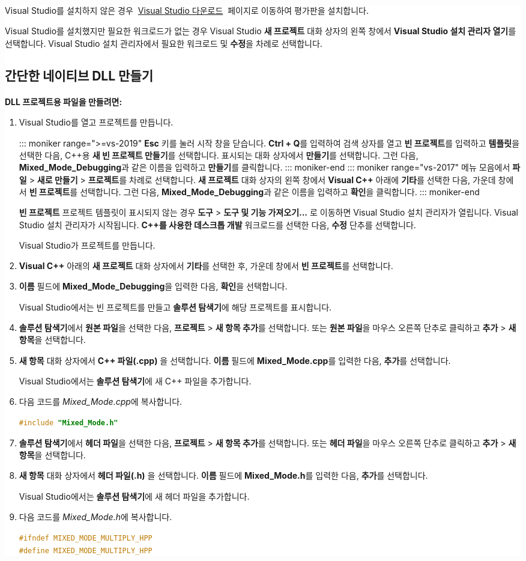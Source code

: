 Visual Studio를 설치하지 않은 경우  [Visual Studio 다운로드](https://visualstudio.microsoft.com/downloads/)  페이지로 이동하여 평가판을 설치합니다.

Visual Studio를 설치했지만 필요한 워크로드가 없는 경우 Visual Studio **새 프로젝트** 대화 상자의 왼쪽 창에서 **Visual Studio 설치 관리자 열기**를 선택합니다. Visual Studio 설치 관리자에서 필요한 워크로드 및 **수정**을 차례로 선택합니다.

## <a name="create-a-simple-native-dll"></a>간단한 네이티브 DLL 만들기

**DLL 프로젝트용 파일을 만들려면:**

1. Visual Studio를 열고 프로젝트를 만듭니다.

    ::: moniker range=">=vs-2019"
    **Esc** 키를 눌러 시작 창을 닫습니다. **Ctrl + Q**를 입력하여 검색 상자를 열고 **빈 프로젝트**를 입력하고 **템플릿**을 선택한 다음, C++용 **새 빈 프로젝트 만들기**를 선택합니다. 표시되는 대화 상자에서 **만들기**를 선택합니다. 그런 다음, **Mixed_Mode_Debugging**과 같은 이름을 입력하고 **만들기**를 클릭합니다.
    ::: moniker-end
    ::: moniker range="vs-2017"
    메뉴 모음에서 **파일** > **새로 만들기** > **프로젝트**를 차례로 선택합니다. **새 프로젝트** 대화 상자의 왼쪽 창에서 **Visual C++** 아래에 **기타**를 선택한 다음, 가운데 창에서 **빈 프로젝트**를 선택합니다. 그런 다음, **Mixed_Mode_Debugging**과 같은 이름을 입력하고 **확인**을 클릭합니다.
    ::: moniker-end

    **빈 프로젝트** 프로젝트 템플릿이 표시되지 않는 경우 **도구** > **도구 및 기능 가져오기...** 로 이동하면 Visual Studio 설치 관리자가 열립니다. Visual Studio 설치 관리자가 시작됩니다. **C++를 사용한 데스크톱 개발** 워크로드를 선택한 다음, **수정** 단추를 선택합니다.

    Visual Studio가 프로젝트를 만듭니다.

1. **Visual C++** 아래의 **새 프로젝트** 대화 상자에서 **기타**를 선택한 후, 가운데 창에서 **빈 프로젝트**를 선택합니다.

1. **이름** 필드에 **Mixed_Mode_Debugging**을 입력한 다음, **확인**을 선택합니다.

   Visual Studio에서는 빈 프로젝트를 만들고 **솔루션 탐색기**에 해당 프로젝트를 표시합니다.

1. **솔루션 탐색기**에서 **원본 파일**을 선택한 다음, **프로젝트** > **새 항목 추가**를 선택합니다. 또는 **원본 파일**을 마우스 오른쪽 단추로 클릭하고 **추가** > **새 항목**을 선택합니다.

1. **새 항목** 대화 상자에서 **C++ 파일(.cpp)** 을 선택합니다. **이름** 필드에 **Mixed_Mode.cpp**를 입력한 다음, **추가**를 선택합니다.

    Visual Studio에서는 **솔루션 탐색기**에 새 C++ 파일을 추가합니다.

1. 다음 코드를 *Mixed_Mode.cpp*에 복사합니다.

    ```cpp
    #include "Mixed_Mode.h"
    ```

1. **솔루션 탐색기**에서 **헤더 파일**을 선택한 다음, **프로젝트** > **새 항목 추가**를 선택합니다. 또는 **헤더 파일**을 마우스 오른쪽 단추로 클릭하고 **추가** > **새 항목**을 선택합니다.

1. **새 항목** 대화 상자에서 **헤더 파일(.h)** 을 선택합니다. **이름** 필드에 **Mixed_Mode.h**를 입력한 다음, **추가**를 선택합니다.

   Visual Studio에서는 **솔루션 탐색기**에 새 헤더 파일을 추가합니다.

1. 다음 코드를 *Mixed_Mode.h*에 복사합니다.

    ```cpp
    #ifndef MIXED_MODE_MULTIPLY_HPP
    #define MIXED_MODE_MULTIPLY_HPP
